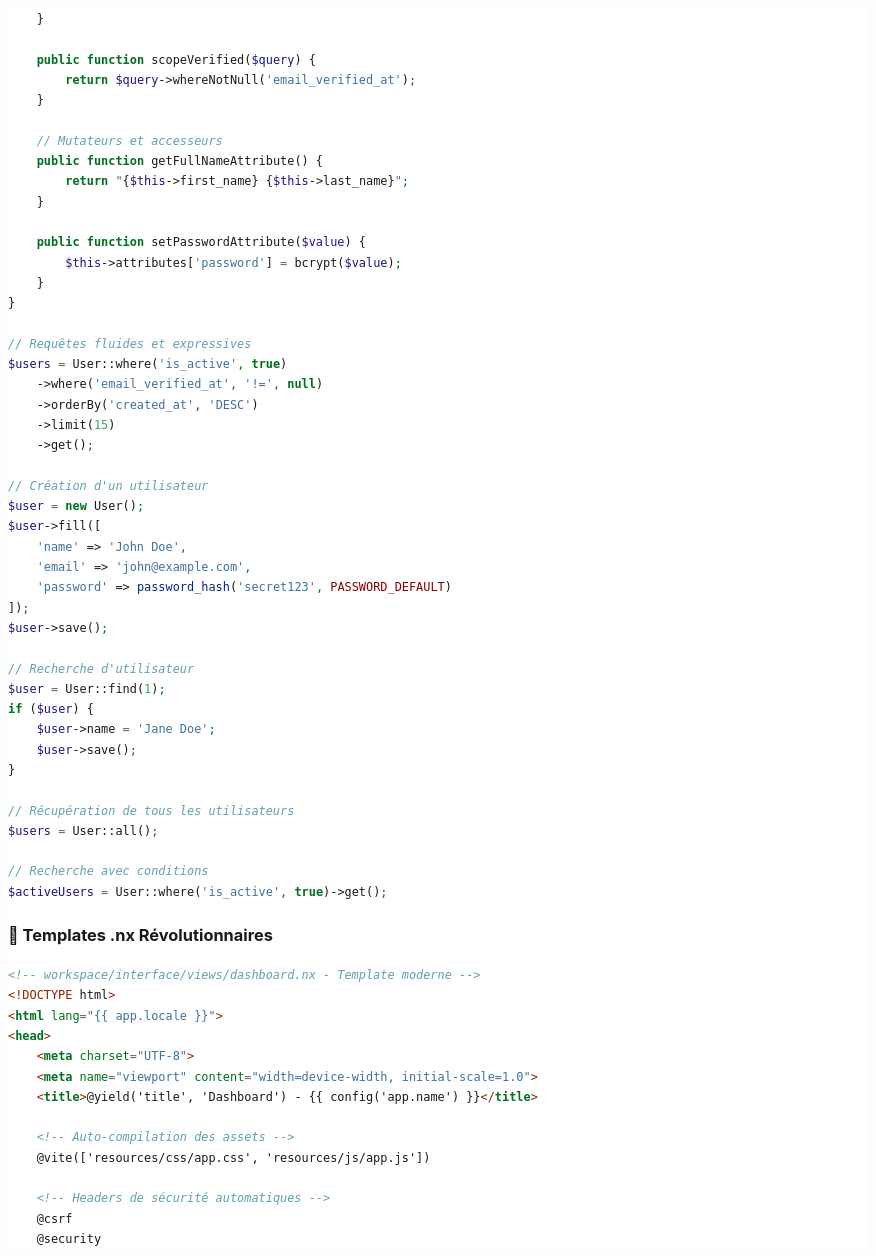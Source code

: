 ```php
    }
    
    public function scopeVerified($query) {
        return $query->whereNotNull('email_verified_at');
    }
    
    // Mutateurs et accesseurs
    public function getFullNameAttribute() {
        return "{$this->first_name} {$this->last_name}";
    }
    
    public function setPasswordAttribute($value) {
        $this->attributes['password'] = bcrypt($value);
    }
}

// Requêtes fluides et expressives
$users = User::where('is_active', true)
    ->where('email_verified_at', '!=', null)
    ->orderBy('created_at', 'DESC')
    ->limit(15)
    ->get();

// Création d'un utilisateur
$user = new User();
$user->fill([
    'name' => 'John Doe',
    'email' => 'john@example.com',
    'password' => password_hash('secret123', PASSWORD_DEFAULT)
]);
$user->save();

// Recherche d'utilisateur
$user = User::find(1);
if ($user) {
    $user->name = 'Jane Doe';
    $user->save();
}

// Récupération de tous les utilisateurs
$users = User::all();

// Recherche avec conditions
$activeUsers = User::where('is_active', true)->get();
```

### 🎨 Templates .nx Révolutionnaires

```html
<!-- workspace/interface/views/dashboard.nx - Template moderne -->
<!DOCTYPE html>
<html lang="{{ app.locale }}">
<head>
    <meta charset="UTF-8">
    <meta name="viewport" content="width=device-width, initial-scale=1.0">
    <title>@yield('title', 'Dashboard') - {{ config('app.name') }}</title>
    
    <!-- Auto-compilation des assets -->
    @vite(['resources/css/app.css', 'resources/js/app.js'])
    
    <!-- Headers de sécurité automatiques -->
    @csrf
    @security
```